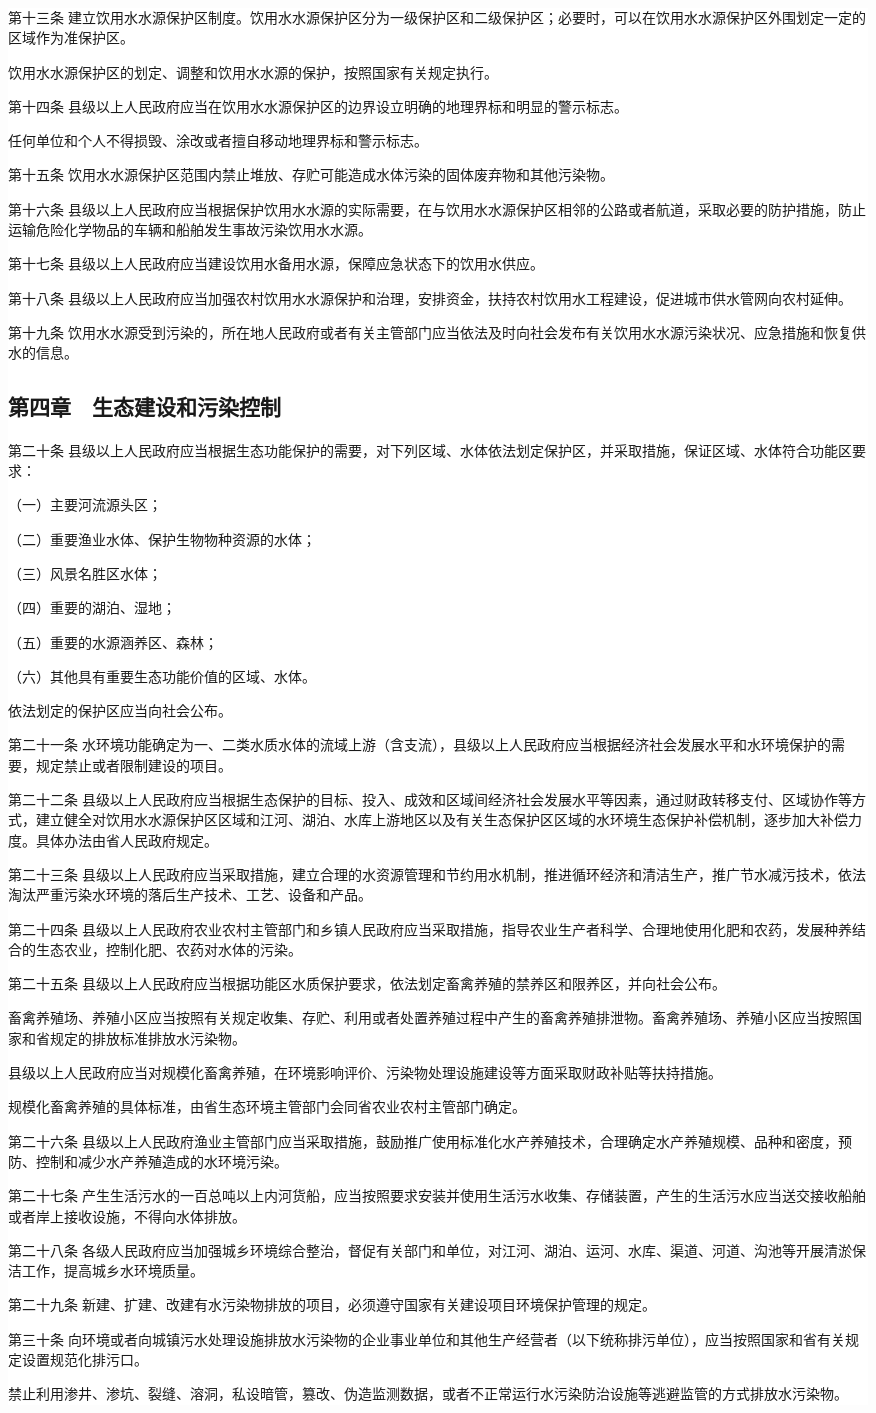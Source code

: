 第十三条 建立饮用水水源保护区制度。饮用水水源保护区分为一级保护区和二级保护区；必要时，可以在饮用水水源保护区外围划定一定的区域作为准保护区。

饮用水水源保护区的划定、调整和饮用水水源的保护，按照国家有关规定执行。

第十四条 县级以上人民政府应当在饮用水水源保护区的边界设立明确的地理界标和明显的警示标志。

任何单位和个人不得损毁、涂改或者擅自移动地理界标和警示标志。

第十五条 饮用水水源保护区范围内禁止堆放、存贮可能造成水体污染的固体废弃物和其他污染物。

第十六条 县级以上人民政府应当根据保护饮用水水源的实际需要，在与饮用水水源保护区相邻的公路或者航道，采取必要的防护措施，防止运输危险化学物品的车辆和船舶发生事故污染饮用水水源。

第十七条 县级以上人民政府应当建设饮用水备用水源，保障应急状态下的饮用水供应。

第十八条 县级以上人民政府应当加强农村饮用水水源保护和治理，安排资金，扶持农村饮用水工程建设，促进城市供水管网向农村延伸。

第十九条 饮用水水源受到污染的，所在地人民政府或者有关主管部门应当依法及时向社会发布有关饮用水水源污染状况、应急措施和恢复供水的信息。

## 第四章　生态建设和污染控制

第二十条 县级以上人民政府应当根据生态功能保护的需要，对下列区域、水体依法划定保护区，并采取措施，保证区域、水体符合功能区要求：

（一）主要河流源头区；

（二）重要渔业水体、保护生物物种资源的水体；

（三）风景名胜区水体；

（四）重要的湖泊、湿地；

（五）重要的水源涵养区、森林；

（六）其他具有重要生态功能价值的区域、水体。

依法划定的保护区应当向社会公布。

第二十一条 水环境功能确定为一、二类水质水体的流域上游（含支流），县级以上人民政府应当根据经济社会发展水平和水环境保护的需要，规定禁止或者限制建设的项目。

第二十二条 县级以上人民政府应当根据生态保护的目标、投入、成效和区域间经济社会发展水平等因素，通过财政转移支付、区域协作等方式，建立健全对饮用水水源保护区区域和江河、湖泊、水库上游地区以及有关生态保护区区域的水环境生态保护补偿机制，逐步加大补偿力度。具体办法由省人民政府规定。

第二十三条 县级以上人民政府应当采取措施，建立合理的水资源管理和节约用水机制，推进循环经济和清洁生产，推广节水减污技术，依法淘汰严重污染水环境的落后生产技术、工艺、设备和产品。

第二十四条 县级以上人民政府农业农村主管部门和乡镇人民政府应当采取措施，指导农业生产者科学、合理地使用化肥和农药，发展种养结合的生态农业，控制化肥、农药对水体的污染。

第二十五条 县级以上人民政府应当根据功能区水质保护要求，依法划定畜禽养殖的禁养区和限养区，并向社会公布。

畜禽养殖场、养殖小区应当按照有关规定收集、存贮、利用或者处置养殖过程中产生的畜禽养殖排泄物。畜禽养殖场、养殖小区应当按照国家和省规定的排放标准排放水污染物。

县级以上人民政府应当对规模化畜禽养殖，在环境影响评价、污染物处理设施建设等方面采取财政补贴等扶持措施。

规模化畜禽养殖的具体标准，由省生态环境主管部门会同省农业农村主管部门确定。

第二十六条 县级以上人民政府渔业主管部门应当采取措施，鼓励推广使用标准化水产养殖技术，合理确定水产养殖规模、品种和密度，预防、控制和减少水产养殖造成的水环境污染。

第二十七条 产生生活污水的一百总吨以上内河货船，应当按照要求安装并使用生活污水收集、存储装置，产生的生活污水应当送交接收船舶或者岸上接收设施，不得向水体排放。

第二十八条 各级人民政府应当加强城乡环境综合整治，督促有关部门和单位，对江河、湖泊、运河、水库、渠道、河道、沟池等开展清淤保洁工作，提高城乡水环境质量。

第二十九条 新建、扩建、改建有水污染物排放的项目，必须遵守国家有关建设项目环境保护管理的规定。

第三十条 向环境或者向城镇污水处理设施排放水污染物的企业事业单位和其他生产经营者（以下统称排污单位），应当按照国家和省有关规定设置规范化排污口。

禁止利用渗井、渗坑、裂缝、溶洞，私设暗管，篡改、伪造监测数据，或者不正常运行水污染防治设施等逃避监管的方式排放水污染物。
